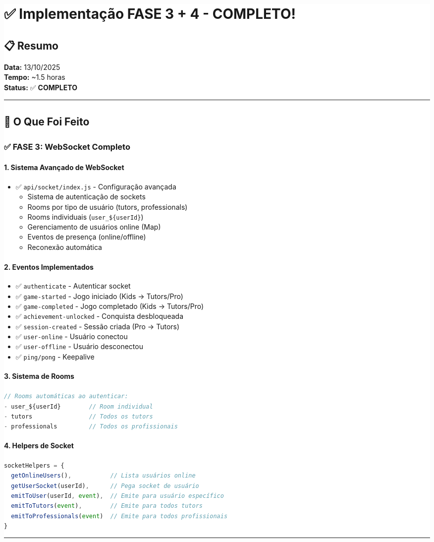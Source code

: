 # ✅ Implementação FASE 3 + 4 - COMPLETO!

## 📋 Resumo

**Data:** 13/10/2025  
**Tempo:** ~1.5 horas  
**Status:** ✅ **COMPLETO**

---

## 🎯 O Que Foi Feito

### ✅ FASE 3: WebSocket Completo

#### 1. Sistema Avançado de WebSocket
- ✅ `api/socket/index.js` - Configuração avançada
  - Sistema de autenticação de sockets
  - Rooms por tipo de usuário (tutors, professionals)
  - Rooms individuais (`user_${userId}`)
  - Gerenciamento de usuários online (Map)
  - Eventos de presença (online/offline)
  - Reconexão automática

#### 2. Eventos Implementados
- ✅ `authenticate` - Autenticar socket
- ✅ `game-started` - Jogo iniciado (Kids → Tutors/Pro)
- ✅ `game-completed` - Jogo completado (Kids → Tutors/Pro)
- ✅ `achievement-unlocked` - Conquista desbloqueada
- ✅ `session-created` - Sessão criada (Pro → Tutors)
- ✅ `user-online` - Usuário conectou
- ✅ `user-offline` - Usuário desconectou
- ✅ `ping/pong` - Keepalive

#### 3. Sistema de Rooms
```javascript
// Rooms automáticas ao autenticar:
- user_${userId}        // Room individual
- tutors                // Todos os tutors
- professionals         // Todos os profissionais
```

#### 4. Helpers de Socket
```javascript
socketHelpers = {
  getOnlineUsers(),           // Lista usuários online
  getUserSocket(userId),      // Pega socket de usuário
  emitToUser(userId, event),  // Emite para usuário específico
  emitToTutors(event),        // Emite para todos tutors
  emitToProfessionals(event)  // Emite para todos profissionais
}
```

---